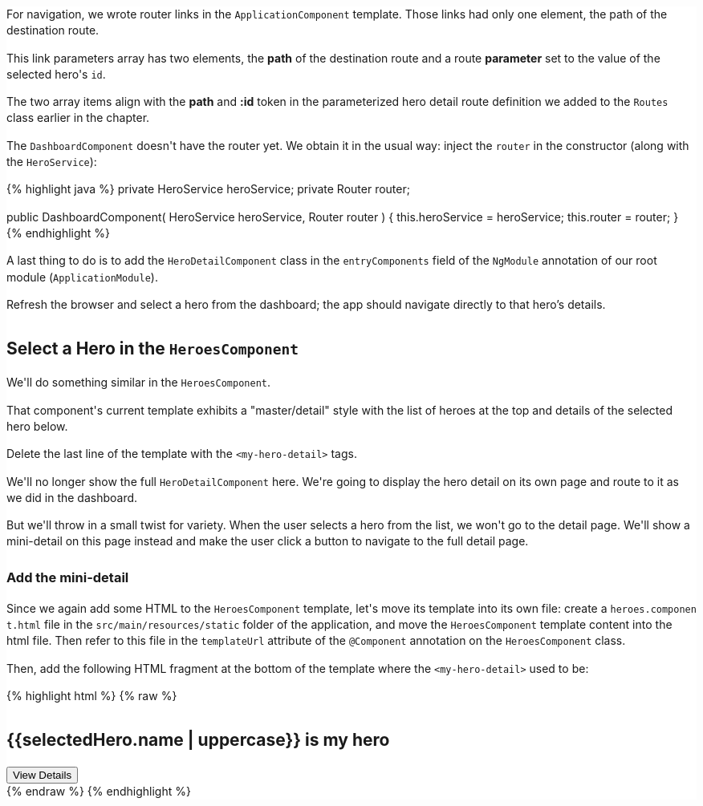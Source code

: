 For navigation, we wrote router links in the `ApplicationComponent` template. Those links had only one element, the path of the destination route.

This link parameters array has two elements, the **path** of the destination route and a route **parameter** set to the value of the selected hero's `id`.

The two array items align with the **path** and **:id** token in the parameterized hero detail route definition we added to the `Routes` class earlier in the chapter.

The `DashboardComponent` doesn't have the router yet. We obtain it in the usual way: inject the `router` in the constructor (along with the `HeroService`):

{% highlight java %}
private HeroService heroService;
private Router router;

public DashboardComponent( HeroService heroService, Router router )
{
    this.heroService = heroService;
    this.router = router;
}
{% endhighlight %}

A last thing to do is to add the `HeroDetailComponent` class in the `entryComponents` field of the `NgModule` annotation of our root module (`ApplicationModule`).

Refresh the browser and select a hero from the dashboard; the app should navigate directly to that hero’s details.

## Select a Hero in the `HeroesComponent`

We'll do something similar in the `HeroesComponent`.

That component's current template exhibits a "master/detail" style with the list of heroes at the top and details of the selected hero below.

Delete the last line of the template with the `<my-hero-detail>` tags.

We'll no longer show the full `HeroDetailComponent` here. We're going to display the hero detail on its own page and route to it as we did in the dashboard.

But we'll throw in a small twist for variety. When the user selects a hero from the list, we won't go to the detail page. We'll show a mini-detail on this page instead and make the user click a button to navigate to the full detail page.

### Add the mini-detail

Since we again add some HTML to the `HeroesComponent` template, let's move its template into its own file: create a `heroes.component.html` file in the `src/main/resources/static` folder of the application, and move the `HeroesComponent` template content into the html file. Then refer to this file in the `templateUrl` attribute of the `@Component` annotation on the `HeroesComponent` class.

Then, add the following HTML fragment at the bottom of the template where the `<my-hero-detail>` used to be:

{% highlight html %}
{% raw %}
<div *ngIf="selectedHero">
	<h2>{{selectedHero.name | uppercase}} is my hero</h2>
	<button (click)="gotoDetail()">View Details</button>
</div>
{% endraw %}
{% endhighlight %}
